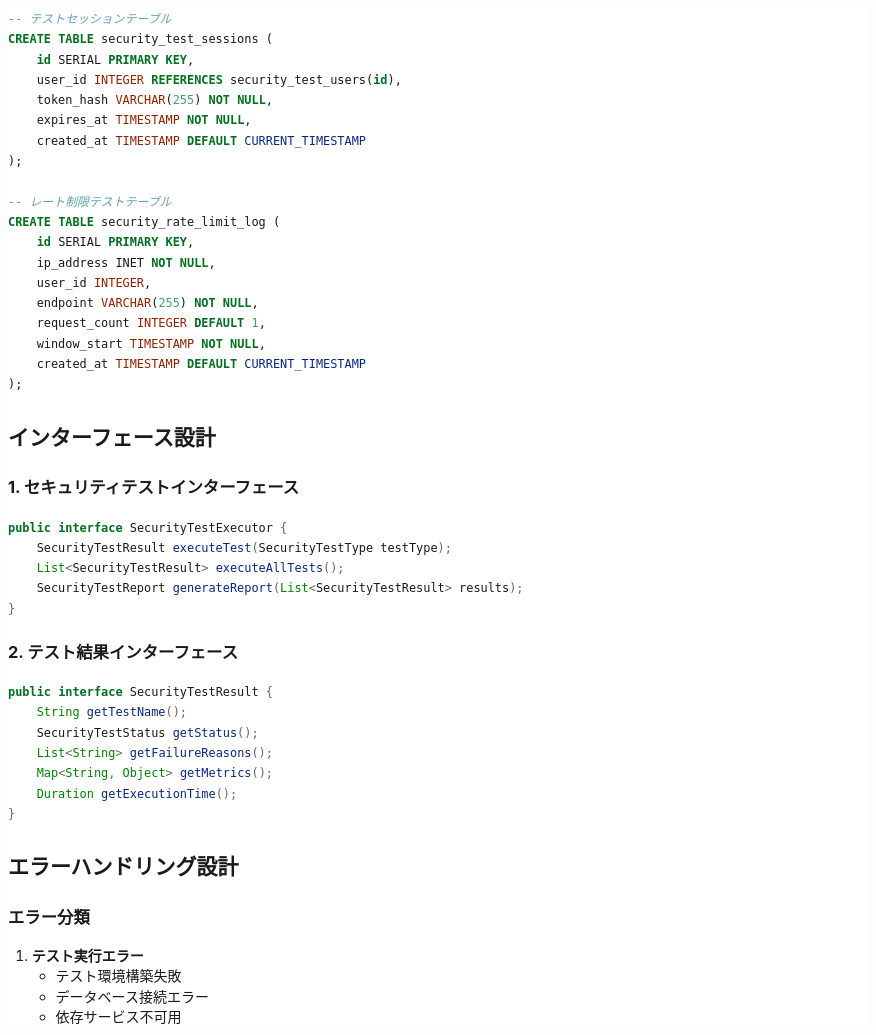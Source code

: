 ```sql
-- テストセッションテーブル
CREATE TABLE security_test_sessions (
    id SERIAL PRIMARY KEY,
    user_id INTEGER REFERENCES security_test_users(id),
    token_hash VARCHAR(255) NOT NULL,
    expires_at TIMESTAMP NOT NULL,
    created_at TIMESTAMP DEFAULT CURRENT_TIMESTAMP
);

-- レート制限テストテーブル
CREATE TABLE security_rate_limit_log (
    id SERIAL PRIMARY KEY,
    ip_address INET NOT NULL,
    user_id INTEGER,
    endpoint VARCHAR(255) NOT NULL,
    request_count INTEGER DEFAULT 1,
    window_start TIMESTAMP NOT NULL,
    created_at TIMESTAMP DEFAULT CURRENT_TIMESTAMP
);
```

## インターフェース設計

### 1. セキュリティテストインターフェース

```java
public interface SecurityTestExecutor {
    SecurityTestResult executeTest(SecurityTestType testType);
    List<SecurityTestResult> executeAllTests();
    SecurityTestReport generateReport(List<SecurityTestResult> results);
}
```

### 2. テスト結果インターフェース

```java
public interface SecurityTestResult {
    String getTestName();
    SecurityTestStatus getStatus();
    List<String> getFailureReasons();
    Map<String, Object> getMetrics();
    Duration getExecutionTime();
}
```

## エラーハンドリング設計

### エラー分類

1. **テスト実行エラー**
   - テスト環境構築失敗
   - データベース接続エラー
   - 依存サービス不可用
